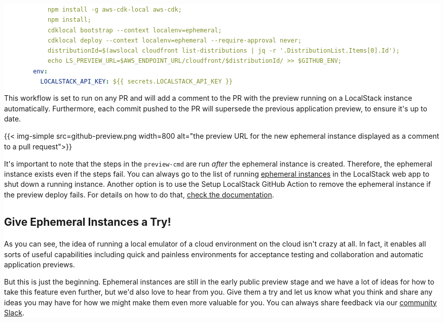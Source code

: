 ```yaml
            npm install -g aws-cdk-local aws-cdk;
            npm install;
            cdklocal bootstrap --context localenv=ephemeral;
            cdklocal deploy --context localenv=ephemeral --require-approval never;
            distributionId=$(awslocal cloudfront list-distributions | jq -r '.DistributionList.Items[0].Id');
            echo LS_PREVIEW_URL=$AWS_ENDPOINT_URL/cloudfront/$distributionId/ >> $GITHUB_ENV;
        env:
          LOCALSTACK_API_KEY: ${{ secrets.LOCALSTACK_API_KEY }}
```

This workflow is set to run on any PR and will add a comment to the PR with the preview running on a LocalStack instance automatically.
Furthermore, each commit pushed to the PR will supersede the previous application preview, to ensure it's up to date.

{{< img-simple src=github-preview.png width=800 alt="the preview URL for the new ephemeral instance displayed as a comment to a pull request">}}

It's important to note that the steps in the `preview-cmd` are run _after_ the ephemeral instance is created. Therefore, the ephemeral instance exists even if the steps fail. You can always go to the list of running [ephemeral instances](https://app.localstack.cloud/instances/ephemeral) in the LocalStack web app to shut down a running instance. Another option is to use the Setup LocalStack GitHub Action to remove the ephemeral instance if the preview deploy fails. For details on how to do that, [check the documentation](https://docs.localstack.cloud/user-guide/cloud-sandbox/application-previews/).

## Give Ephemeral Instances a Try!

As you can see, the idea of running a local emulator of a cloud environment on the cloud isn't crazy at all. In fact, it enables all sorts of useful capabilities including quick and painless environments for acceptance testing and collaboration and automatic application previews.

But this is just the beginning. Ephemeral instances are still in the early public preview stage and we have a lot of ideas for how to take this feature even further, but we'd also love to hear from you. Give them a try and let us know what you think and share any ideas you may have for how we might make them even more valuable for you. You can always share feedback via our [community Slack]([localstack.cloud/slack](https://localstack.cloud/slack)).